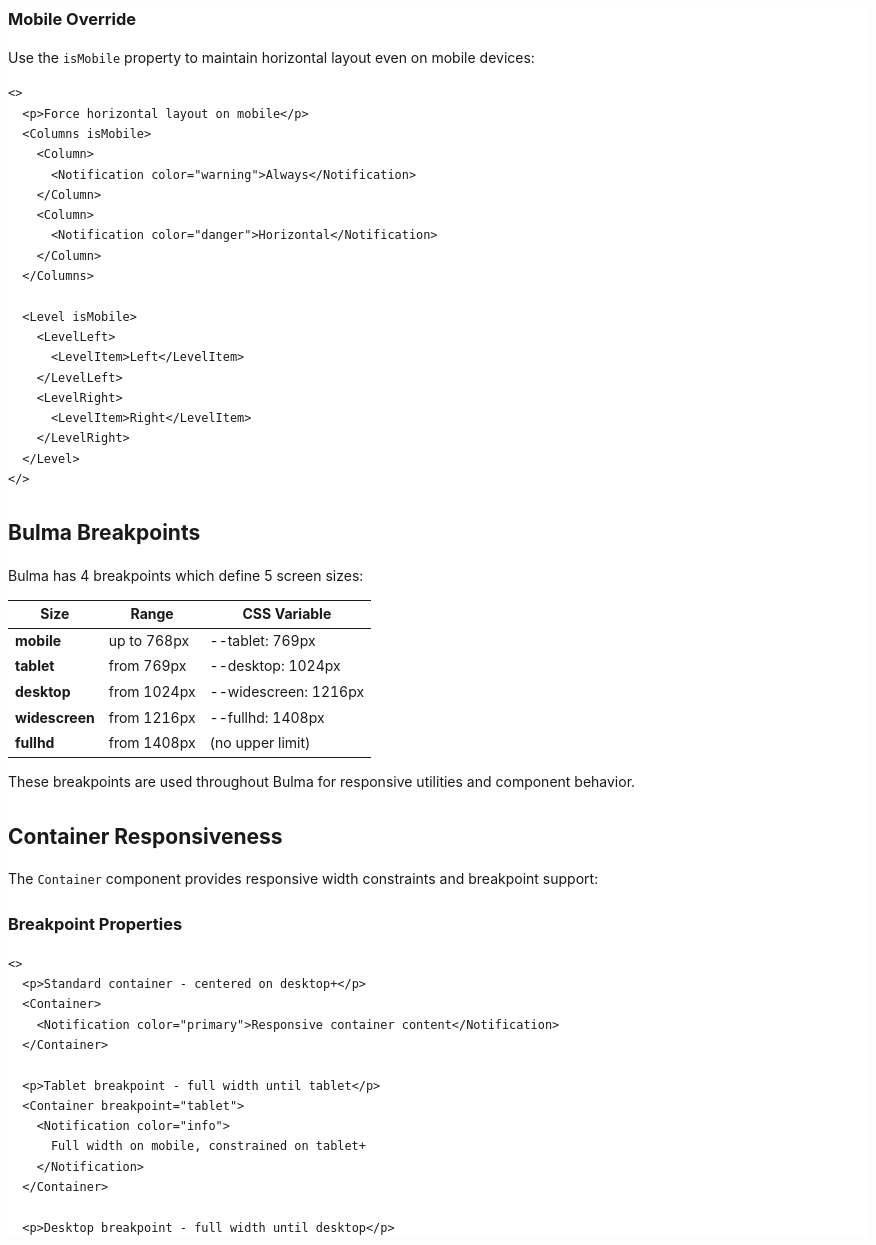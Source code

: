 ### Mobile Override

Use the `isMobile` property to maintain horizontal layout even on mobile devices:

```tsx live
<>
  <p>Force horizontal layout on mobile</p>
  <Columns isMobile>
    <Column>
      <Notification color="warning">Always</Notification>
    </Column>
    <Column>
      <Notification color="danger">Horizontal</Notification>
    </Column>
  </Columns>

  <Level isMobile>
    <LevelLeft>
      <LevelItem>Left</LevelItem>
    </LevelLeft>
    <LevelRight>
      <LevelItem>Right</LevelItem>
    </LevelRight>
  </Level>
</>
```

## Bulma Breakpoints

Bulma has 4 breakpoints which define 5 screen sizes:

| Size           | Range       | CSS Variable         |
| -------------- | ----------- | -------------------- |
| **mobile**     | up to 768px | --tablet: 769px      |
| **tablet**     | from 769px  | --desktop: 1024px    |
| **desktop**    | from 1024px | --widescreen: 1216px |
| **widescreen** | from 1216px | --fullhd: 1408px     |
| **fullhd**     | from 1408px | (no upper limit)     |

These breakpoints are used throughout Bulma for responsive utilities and component behavior.

## Container Responsiveness

The `Container` component provides responsive width constraints and breakpoint support:

### Breakpoint Properties

```tsx live
<>
  <p>Standard container - centered on desktop+</p>
  <Container>
    <Notification color="primary">Responsive container content</Notification>
  </Container>

  <p>Tablet breakpoint - full width until tablet</p>
  <Container breakpoint="tablet">
    <Notification color="info">
      Full width on mobile, constrained on tablet+
    </Notification>
  </Container>

  <p>Desktop breakpoint - full width until desktop</p>
```